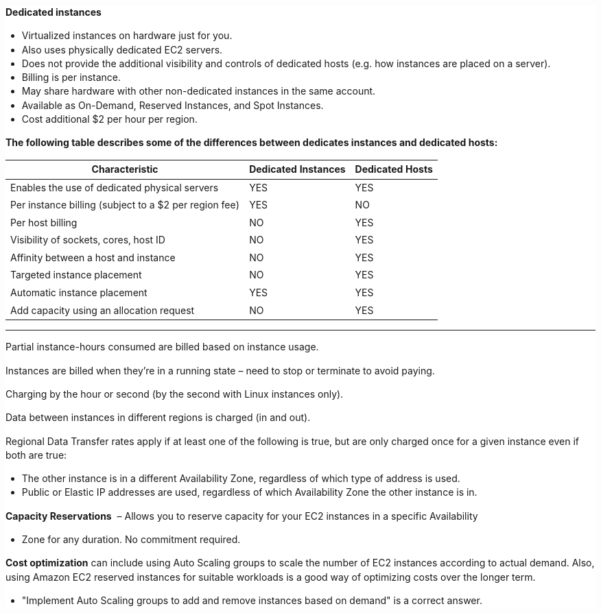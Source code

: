 **Dedicated instances**
- Virtualized instances on hardware just for you.
- Also uses physically dedicated EC2 servers.
- Does not provide the additional visibility and controls of dedicated hosts (e.g. how instances are placed on a server).
- Billing is per instance.
- May share hardware with other non-dedicated instances in the same account.
- Available as On-Demand, Reserved Instances, and Spot Instances.
- Cost additional $2 per hour per region.

**The following table describes some of the differences between dedicates instances and dedicated hosts:**

|Characteristic	|Dedicated Instances	|Dedicated Hosts|
|---------------|-----------------------|---------------|
|Enables the use of dedicated physical servers	|YES	|YES|
|Per instance billing (subject to a $2 per region fee)	|YES|	NO| 
|Per host billing	 |	NO|YES|
|Visibility of sockets, cores, host ID|NO	| 	YES|
|Affinity between a host and instance	|NO |	YES|
|Targeted instance placement	|NO 	|YES|
|Automatic instance placement	|YES	| YES|
|Add capacity using an allocation request| 	NO| 	YES|

************************************************************
Partial instance-hours consumed are billed based on instance usage.

Instances are billed when they’re in a running state – need to stop or terminate to avoid paying.

Charging by the hour or second (by the second with Linux instances only).

Data between instances in different regions is charged (in and out).

Regional Data Transfer rates apply if at least one of the following is true, but are only charged once for a given instance even if both are true:
- The other instance is in a different Availability Zone, regardless of which type of address is used.
- Public or Elastic IP addresses are used, regardless of which Availability Zone the other instance is in.

**Capacity‌ ‌Reservations‌‌** ‌
–‌ Allows‌ ‌you‌ ‌to‌ ‌reserve‌ ‌capacity‌ ‌for‌ ‌your‌ ‌EC2‌ ‌instances‌ ‌in‌ ‌a‌ ‌specific‌ ‌Availability‌‌
- Zone‌ ‌for‌ ‌any‌ ‌duration.‌ ‌No‌ ‌commitment‌ ‌required.‌ ‌

**Cost optimization** can include using Auto Scaling groups to scale the number of EC2 instances according to actual demand. Also, using Amazon EC2 reserved instances for suitable workloads is a good way of optimizing costs over the longer term.

* "Implement Auto Scaling groups to add and remove instances based on demand" is a correct answer.

